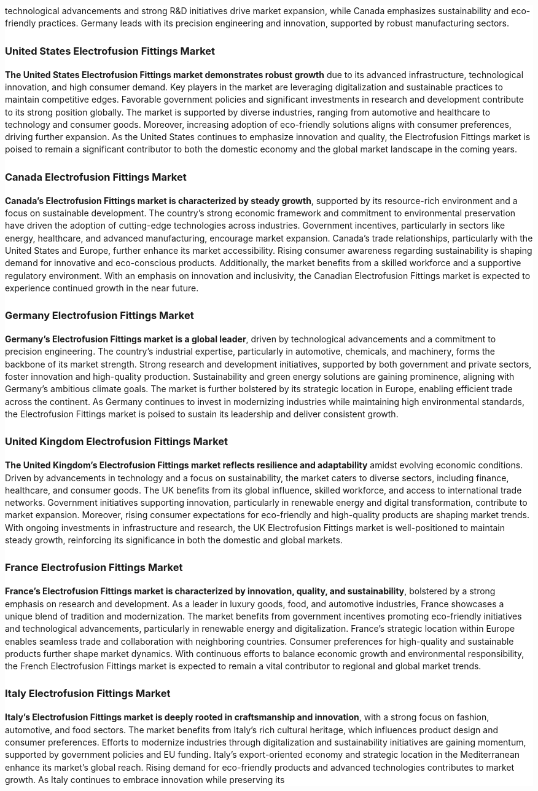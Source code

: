 technological advancements and strong R&amp;D initiatives drive market expansion, while Canada emphasizes sustainability and eco-friendly practices. Germany leads with its precision engineering and innovation, supported by robust manufacturing sectors.</span></em></p></blockquote><h3><strong>United States Electrofusion Fittings Market</strong></h3><p><strong>The United States Electrofusion Fittings market demonstrates robust growth</strong> due to its advanced infrastructure, technological innovation, and high consumer demand. Key players in the market are leveraging digitalization and sustainable practices to maintain competitive edges. Favorable government policies and significant investments in research and development contribute to its strong position globally. The market is supported by diverse industries, ranging from automotive and healthcare to technology and consumer goods. Moreover, increasing adoption of eco-friendly solutions aligns with consumer preferences, driving further expansion. As the United States continues to emphasize innovation and quality, the Electrofusion Fittings market is poised to remain a significant contributor to both the domestic economy and the global market landscape in the coming years.</p><h3><strong>Canada Electrofusion Fittings Market</strong></h3><p><strong>Canada&rsquo;s Electrofusion Fittings market is characterized by steady growth</strong>, supported by its resource-rich environment and a focus on sustainable development. The country&rsquo;s strong economic framework and commitment to environmental preservation have driven the adoption of cutting-edge technologies across industries. Government incentives, particularly in sectors like energy, healthcare, and advanced manufacturing, encourage market expansion. Canada&rsquo;s trade relationships, particularly with the United States and Europe, further enhance its market accessibility. Rising consumer awareness regarding sustainability is shaping demand for innovative and eco-conscious products. Additionally, the market benefits from a skilled workforce and a supportive regulatory environment. With an emphasis on innovation and inclusivity, the Canadian Electrofusion Fittings market is expected to experience continued growth in the near future.</p><h3><strong>Germany Electrofusion Fittings Market</strong></h3><p><strong>Germany&rsquo;s Electrofusion Fittings market is a global leader</strong>, driven by technological advancements and a commitment to precision engineering. The country&rsquo;s industrial expertise, particularly in automotive, chemicals, and machinery, forms the backbone of its market strength. Strong research and development initiatives, supported by both government and private sectors, foster innovation and high-quality production. Sustainability and green energy solutions are gaining prominence, aligning with Germany&rsquo;s ambitious climate goals. The market is further bolstered by its strategic location in Europe, enabling efficient trade across the continent. As Germany continues to invest in modernizing industries while maintaining high environmental standards, the Electrofusion Fittings market is poised to sustain its leadership and deliver consistent growth.</p><h3><strong>United Kingdom Electrofusion Fittings Market</strong></h3><p><strong>The United Kingdom&rsquo;s Electrofusion Fittings market reflects resilience and adaptability</strong> amidst evolving economic conditions. Driven by advancements in technology and a focus on sustainability, the market caters to diverse sectors, including finance, healthcare, and consumer goods. The UK benefits from its global influence, skilled workforce, and access to international trade networks. Government initiatives supporting innovation, particularly in renewable energy and digital transformation, contribute to market expansion. Moreover, rising consumer expectations for eco-friendly and high-quality products are shaping market trends. With ongoing investments in infrastructure and research, the UK Electrofusion Fittings market is well-positioned to maintain steady growth, reinforcing its significance in both the domestic and global markets.</p><h3><strong>France Electrofusion Fittings Market</strong></h3><p><strong>France&rsquo;s Electrofusion Fittings market is characterized by innovation, quality, and sustainability</strong>, bolstered by a strong emphasis on research and development. As a leader in luxury goods, food, and automotive industries, France showcases a unique blend of tradition and modernization. The market benefits from government incentives promoting eco-friendly initiatives and technological advancements, particularly in renewable energy and digitalization. France&rsquo;s strategic location within Europe enables seamless trade and collaboration with neighboring countries. Consumer preferences for high-quality and sustainable products further shape market dynamics. With continuous efforts to balance economic growth and environmental responsibility, the French Electrofusion Fittings market is expected to remain a vital contributor to regional and global market trends.</p><h3><strong>Italy Electrofusion Fittings Market</strong></h3><p><strong>Italy&rsquo;s Electrofusion Fittings market is deeply rooted in craftsmanship and innovation</strong>, with a strong focus on fashion, automotive, and food sectors. The market benefits from Italy&rsquo;s rich cultural heritage, which influences product design and consumer preferences. Efforts to modernize industries through digitalization and sustainability initiatives are gaining momentum, supported by government policies and EU funding. Italy&rsquo;s export-oriented economy and strategic location in the Mediterranean enhance its market&rsquo;s global reach. Rising demand for eco-friendly products and advanced technologies contributes to market growth. As Italy continues to embrace innovation while preserving its